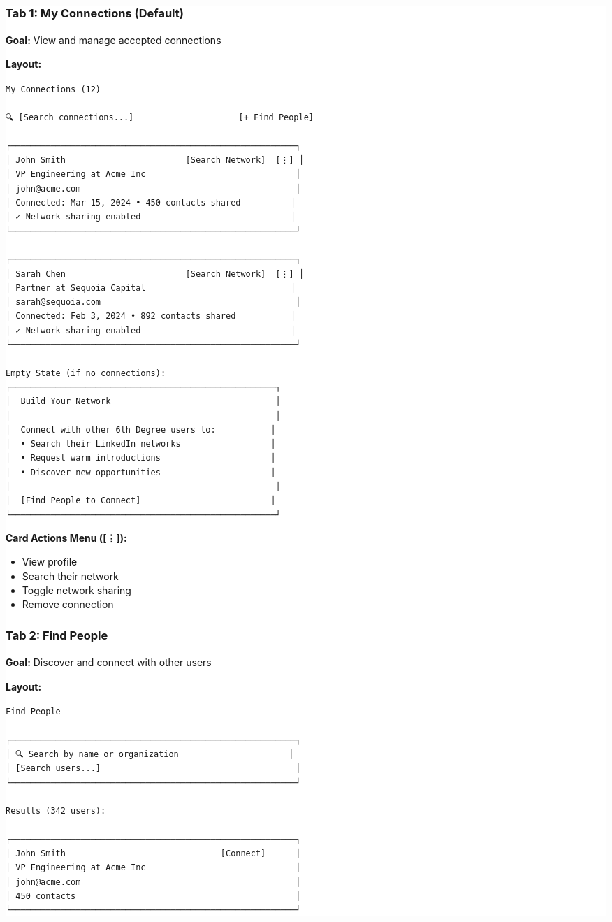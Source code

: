 ### Tab 1: My Connections (Default)
**Goal:** View and manage accepted connections

**Layout:**
```
My Connections (12)

🔍 [Search connections...]                     [+ Find People]

┌─────────────────────────────────────────────────────────┐
│ John Smith                        [Search Network]  [⋮] │
│ VP Engineering at Acme Inc                              │
│ john@acme.com                                           │
│ Connected: Mar 15, 2024 • 450 contacts shared          │
│ ✓ Network sharing enabled                              │
└─────────────────────────────────────────────────────────┘

┌─────────────────────────────────────────────────────────┐
│ Sarah Chen                        [Search Network]  [⋮] │
│ Partner at Sequoia Capital                             │
│ sarah@sequoia.com                                       │
│ Connected: Feb 3, 2024 • 892 contacts shared           │
│ ✓ Network sharing enabled                              │
└─────────────────────────────────────────────────────────┘

Empty State (if no connections):
┌─────────────────────────────────────────────────────┐
│  Build Your Network                                 │
│                                                     │
│  Connect with other 6th Degree users to:           │
│  • Search their LinkedIn networks                  │
│  • Request warm introductions                      │
│  • Discover new opportunities                      │
│                                                     │
│  [Find People to Connect]                          │
└─────────────────────────────────────────────────────┘
```

**Card Actions Menu ([⋮]):**
- View profile
- Search their network
- Toggle network sharing
- Remove connection

### Tab 2: Find People
**Goal:** Discover and connect with other users

**Layout:**
```
Find People

┌─────────────────────────────────────────────────────────┐
│ 🔍 Search by name or organization                      │
│ [Search users...]                                       │
└─────────────────────────────────────────────────────────┘

Results (342 users):

┌─────────────────────────────────────────────────────────┐
│ John Smith                               [Connect]      │
│ VP Engineering at Acme Inc                              │
│ john@acme.com                                           │
│ 450 contacts                                            │
└─────────────────────────────────────────────────────────┘

```